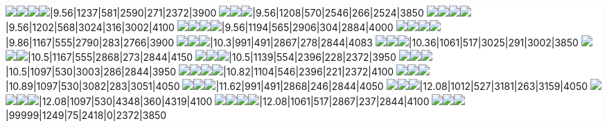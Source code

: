 ![](/item/3156.png)![](/item/1001.png)![](/item/1055.png)![](/item/1036.png)|9.56|1237|581|2590|271|2372|3900
![](/item/6692.png)![](/item/1001.png)![](/item/1055.png)|9.56|1208|570|2546|266|2524|3850
![](/item/3181.png)![](/item/1001.png)![](/item/1055.png)![](/item/1036.png)|9.56|1202|568|3024|316|3002|4100
![](/item/3814.png)![](/item/1001.png)![](/item/1055.png)![](/item/1036.png)|9.56|1194|565|2906|304|2884|4000
![](/item/6609.png)![](/item/1001.png)![](/item/1055.png)![](/item/1036.png)|9.86|1167|555|2790|283|2766|3900
![](/item/3078.png)![](/item/1001.png)![](/item/1055.png)|10.3|991|491|2867|278|2844|4083
![](/item/3071.png)![](/item/1001.png)![](/item/1055.png)|10.36|1061|517|3025|291|3002|3850
![](/item/3161.png)![](/item/1001.png)![](/item/1055.png)|10.5|1167|555|2868|273|2844|4150
![](/item/6694.png)![](/item/1001.png)![](/item/1055.png)|10.5|1139|554|2396|228|2372|3950
![](/item/6630.png)![](/item/1001.png)![](/item/1055.png)|10.5|1097|530|3003|286|2844|3950
![](/item/3139.png)![](/item/1001.png)![](/item/1055.png)![](/item/1036.png)|10.82|1104|546|2396|221|2372|4100
![](/item/6333.png)![](/item/1001.png)![](/item/1055.png)|10.89|1097|530|3082|283|3051|4050
![](/item/6632.png)![](/item/1001.png)![](/item/1055.png)|11.62|991|491|2868|246|2844|4050
![](/item/3748.png)![](/item/1001.png)![](/item/1055.png)|12.08|1012|527|3181|263|3159|4050
![](/item/3026.png)![](/item/1001.png)![](/item/1055.png)![](/item/1036.png)|12.08|1097|530|4348|360|4319|4100
![](/item/6035.png)![](/item/1001.png)![](/item/1055.png)![](/item/1036.png)|12.08|1061|517|2867|237|2844|4100
![](/item/6691.png)![](/item/1001.png)![](/item/1055.png)|99999|1249|75|2418|0|2372|3850











































